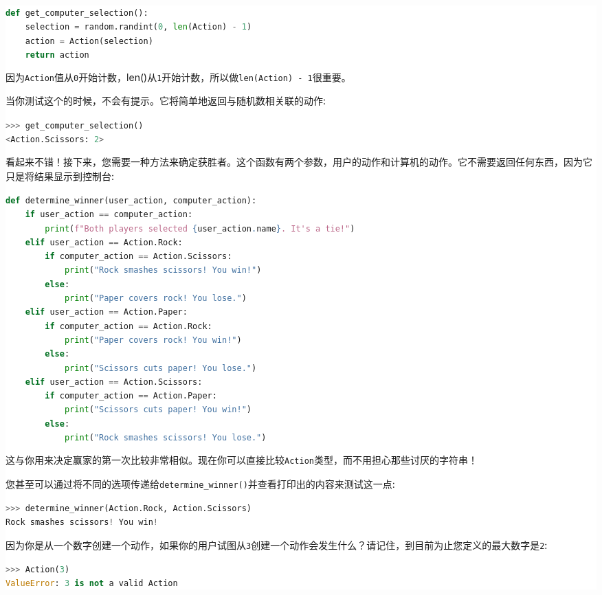 ```py
def get_computer_selection():
    selection = random.randint(0, len(Action) - 1)
    action = Action(selection)
    return action
```

因为`Action`值从`0`开始计数，len()从`1`开始计数，所以做`len(Action) - 1`很重要。

当你测试这个的时候，不会有提示。它将简单地返回与随机数相关联的动作:

>>>

```py
>>> get_computer_selection()
<Action.Scissors: 2>
```

看起来不错！接下来，您需要一种方法来确定获胜者。这个函数有两个参数，用户的动作和计算机的动作。它不需要返回任何东西，因为它只是将结果显示到控制台:

```py
def determine_winner(user_action, computer_action):
    if user_action == computer_action:
        print(f"Both players selected {user_action.name}. It's a tie!")
    elif user_action == Action.Rock:
        if computer_action == Action.Scissors:
            print("Rock smashes scissors! You win!")
        else:
            print("Paper covers rock! You lose.")
    elif user_action == Action.Paper:
        if computer_action == Action.Rock:
            print("Paper covers rock! You win!")
        else:
            print("Scissors cuts paper! You lose.")
    elif user_action == Action.Scissors:
        if computer_action == Action.Paper:
            print("Scissors cuts paper! You win!")
        else:
            print("Rock smashes scissors! You lose.")
```

这与你用来决定赢家的第一次比较非常相似。现在你可以直接比较`Action`类型，而不用担心那些讨厌的字符串！

您甚至可以通过将不同的选项传递给`determine_winner()`并查看打印出的内容来测试这一点:

>>>

```py
>>> determine_winner(Action.Rock, Action.Scissors)
Rock smashes scissors! You win!
```

因为你是从一个数字创建一个动作，如果你的用户试图从`3`创建一个动作会发生什么？请记住，到目前为止您定义的最大数字是`2`:

>>>

```py
>>> Action(3)
ValueError: 3 is not a valid Action
```

